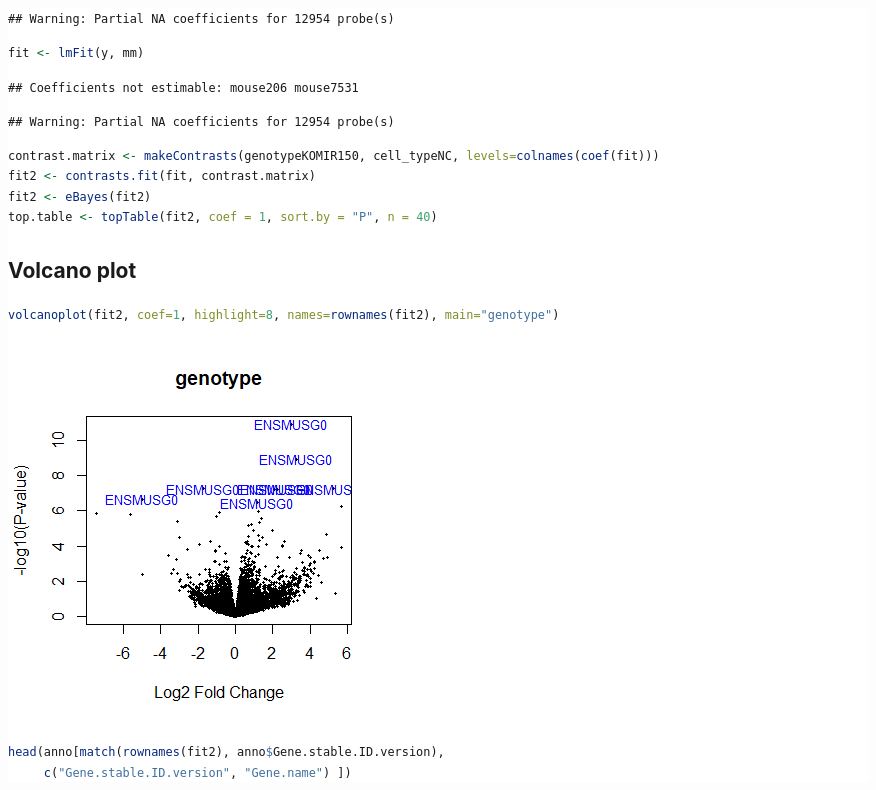```
## Warning: Partial NA coefficients for 12954 probe(s)
```

```r
fit <- lmFit(y, mm)
```

```
## Coefficients not estimable: mouse206 mouse7531
```

```
## Warning: Partial NA coefficients for 12954 probe(s)
```

```r
contrast.matrix <- makeContrasts(genotypeKOMIR150, cell_typeNC, levels=colnames(coef(fit)))
fit2 <- contrasts.fit(fit, contrast.matrix)
fit2 <- eBayes(fit2)
top.table <- topTable(fit2, coef = 1, sort.by = "P", n = 40)
```

## Volcano plot


```r
volcanoplot(fit2, coef=1, highlight=8, names=rownames(fit2), main="genotype")
```

![](DE_Analysis_mm_files/figure-html/unnamed-chunk-18-1.png)

```r
head(anno[match(rownames(fit2), anno$Gene.stable.ID.version),
     c("Gene.stable.ID.version", "Gene.name") ])
```
